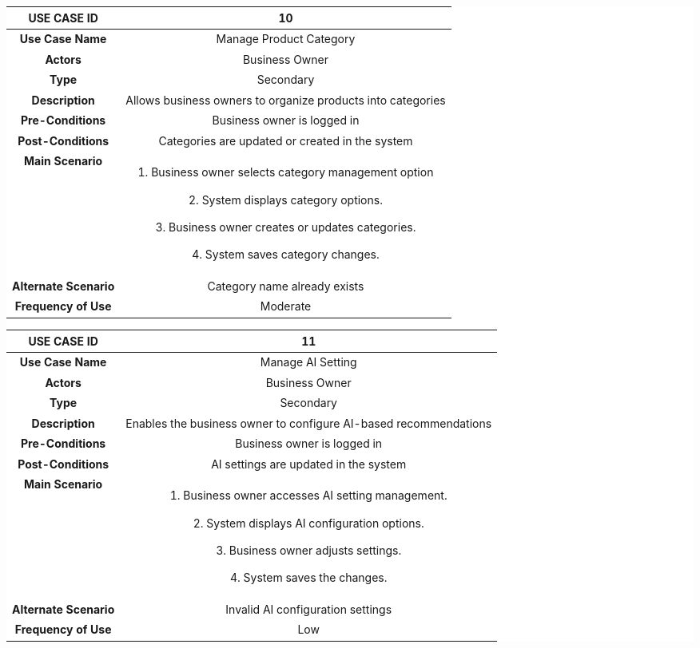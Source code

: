 





|**USE CASE ID**|**10**|
| :-: | :-: |
|**Use Case Name**|Manage Product Category|
|**Actors**|Business Owner|
|**Type**|Secondary|
|**Description**|Allows business owners to organize products into categories|
|**Pre-Conditions**|Business owner is logged in|
|**Post-Conditions**|Categories are updated or created in the system|
|**Main Scenario**|<p>1. Business owner selects category management option</p><p>2. System displays category options.</p><p>3. Business owner creates or updates categories.</p><p>4. System saves category changes.</p>|
|**Alternate Scenario**|Category name already exists|
|**Frequency of Use**|Moderate|










|**USE CASE ID**|**11**|
| :-: | :-: |
|**Use Case Name**|Manage AI Setting|
|**Actors**|Business Owner|
|**Type**|Secondary|
|**Description**|Enables the business owner to configure AI-based recommendations|
|**Pre-Conditions**|Business owner is logged in|
|**Post-Conditions**|AI settings are updated in the system|
|**Main Scenario**|<p>1. Business owner accesses AI setting management.</p><p>2. System displays AI configuration options.</p><p>3. Business owner adjusts settings.</p><p>4. System saves the changes.</p>|
|**Alternate Scenario**|Invalid AI configuration settings|
|**Frequency of Use**|Low|







